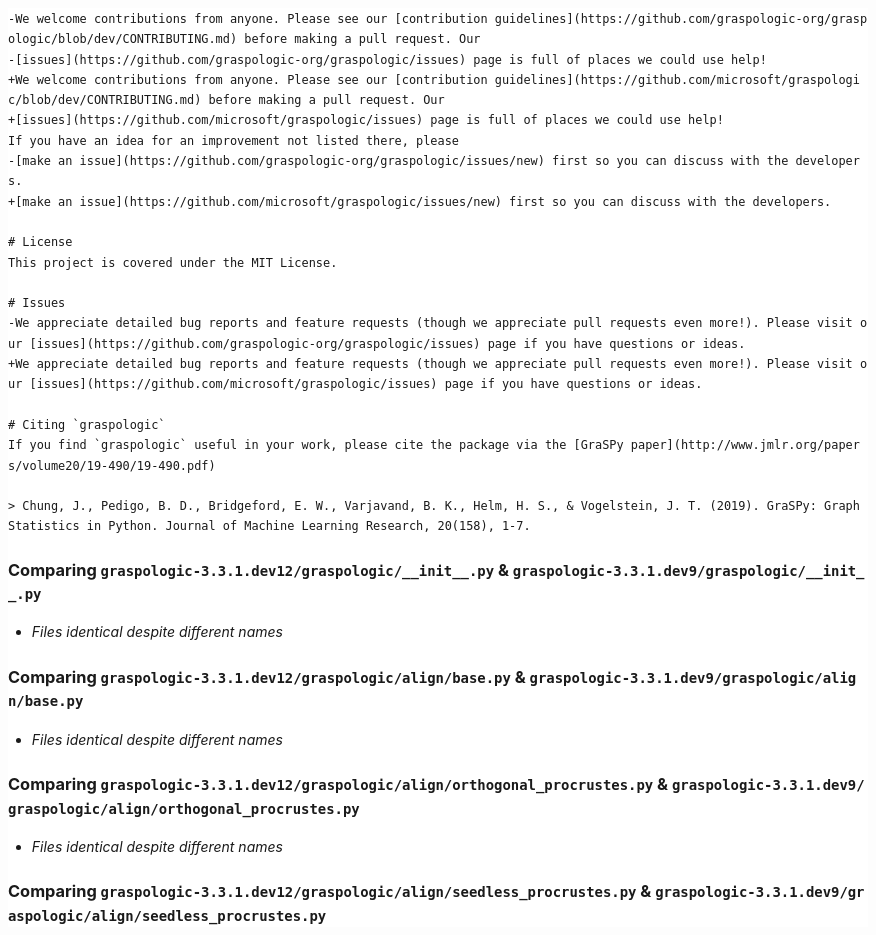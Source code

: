  ```
-We welcome contributions from anyone. Please see our [contribution guidelines](https://github.com/graspologic-org/graspologic/blob/dev/CONTRIBUTING.md) before making a pull request. Our
-[issues](https://github.com/graspologic-org/graspologic/issues) page is full of places we could use help!
+We welcome contributions from anyone. Please see our [contribution guidelines](https://github.com/microsoft/graspologic/blob/dev/CONTRIBUTING.md) before making a pull request. Our
+[issues](https://github.com/microsoft/graspologic/issues) page is full of places we could use help!
 If you have an idea for an improvement not listed there, please
-[make an issue](https://github.com/graspologic-org/graspologic/issues/new) first so you can discuss with the developers.
+[make an issue](https://github.com/microsoft/graspologic/issues/new) first so you can discuss with the developers.
 
 # License
 This project is covered under the MIT License.
 
 # Issues
-We appreciate detailed bug reports and feature requests (though we appreciate pull requests even more!). Please visit our [issues](https://github.com/graspologic-org/graspologic/issues) page if you have questions or ideas.
+We appreciate detailed bug reports and feature requests (though we appreciate pull requests even more!). Please visit our [issues](https://github.com/microsoft/graspologic/issues) page if you have questions or ideas.
 
 # Citing `graspologic`
 If you find `graspologic` useful in your work, please cite the package via the [GraSPy paper](http://www.jmlr.org/papers/volume20/19-490/19-490.pdf)
 
 > Chung, J., Pedigo, B. D., Bridgeford, E. W., Varjavand, B. K., Helm, H. S., & Vogelstein, J. T. (2019). GraSPy: Graph Statistics in Python. Journal of Machine Learning Research, 20(158), 1-7.
```

### Comparing `graspologic-3.3.1.dev12/graspologic/__init__.py` & `graspologic-3.3.1.dev9/graspologic/__init__.py`

 * *Files identical despite different names*

### Comparing `graspologic-3.3.1.dev12/graspologic/align/base.py` & `graspologic-3.3.1.dev9/graspologic/align/base.py`

 * *Files identical despite different names*

### Comparing `graspologic-3.3.1.dev12/graspologic/align/orthogonal_procrustes.py` & `graspologic-3.3.1.dev9/graspologic/align/orthogonal_procrustes.py`

 * *Files identical despite different names*

### Comparing `graspologic-3.3.1.dev12/graspologic/align/seedless_procrustes.py` & `graspologic-3.3.1.dev9/graspologic/align/seedless_procrustes.py`
